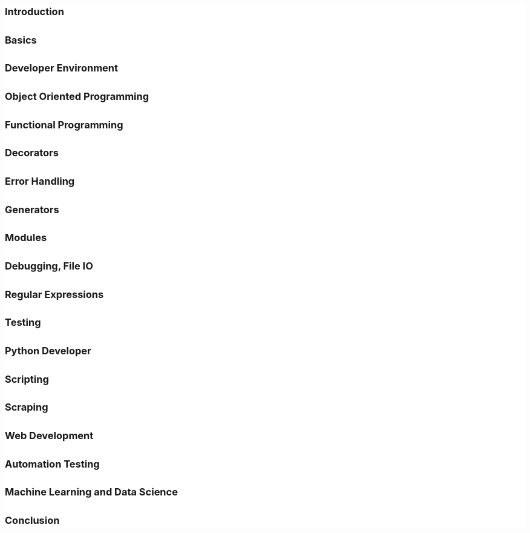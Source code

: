 ### Introduction


### Basics


### Developer Environment


### Object Oriented Programming


### Functional Programming


### Decorators


### Error Handling


### Generators


### Modules


### Debugging, File IO


### Regular Expressions


### Testing


### Python Developer


### Scripting


### Scraping


### Web Development


### Automation Testing


### Machine Learning and Data Science


### Conclusion
